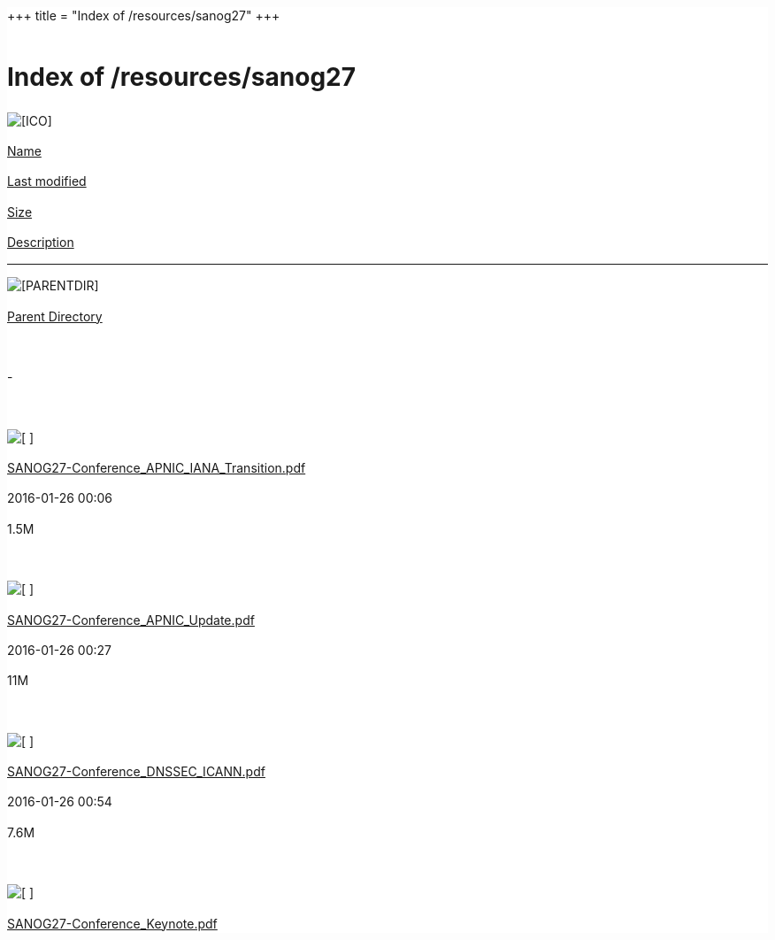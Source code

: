+++
title = "Index of /resources/sanog27"
+++

Index of /resources/sanog27
===========================

![\[ICO\]](../../icons/blank.gif)

[Name](index.html@C=N%3BO=A.html)

[Last modified](index.html@C=M%3BO=D.html)

[Size](index.html@C=S%3BO=A.html)

[Description](index.html@C=D%3BO=A.html)

------------------------------------------------------------------------

![\[PARENTDIR\]](../../icons/back.gif)

[Parent Directory](../index.html)

 

\-

 

![\[ \]](../../icons/layout.gif)

[SANOG27-Conference\_APNIC\_IANA\_Transition.pdf](SANOG27-Conference_APNIC_IANA_Transition.pdf)

2016-01-26 00:06

1.5M

 

![\[ \]](../../icons/layout.gif)

[SANOG27-Conference\_APNIC\_Update.pdf](SANOG27-Conference_APNIC_Update.pdf)

2016-01-26 00:27

11M

 

![\[ \]](../../icons/layout.gif)

[SANOG27-Conference\_DNSSEC\_ICANN.pdf](SANOG27-Conference_DNSSEC_ICANN.pdf)

2016-01-26 00:54

7.6M

 

![\[ \]](../../icons/layout.gif)

[SANOG27-Conference\_Keynote.pdf](SANOG27-Conference_Keynote.pdf)
